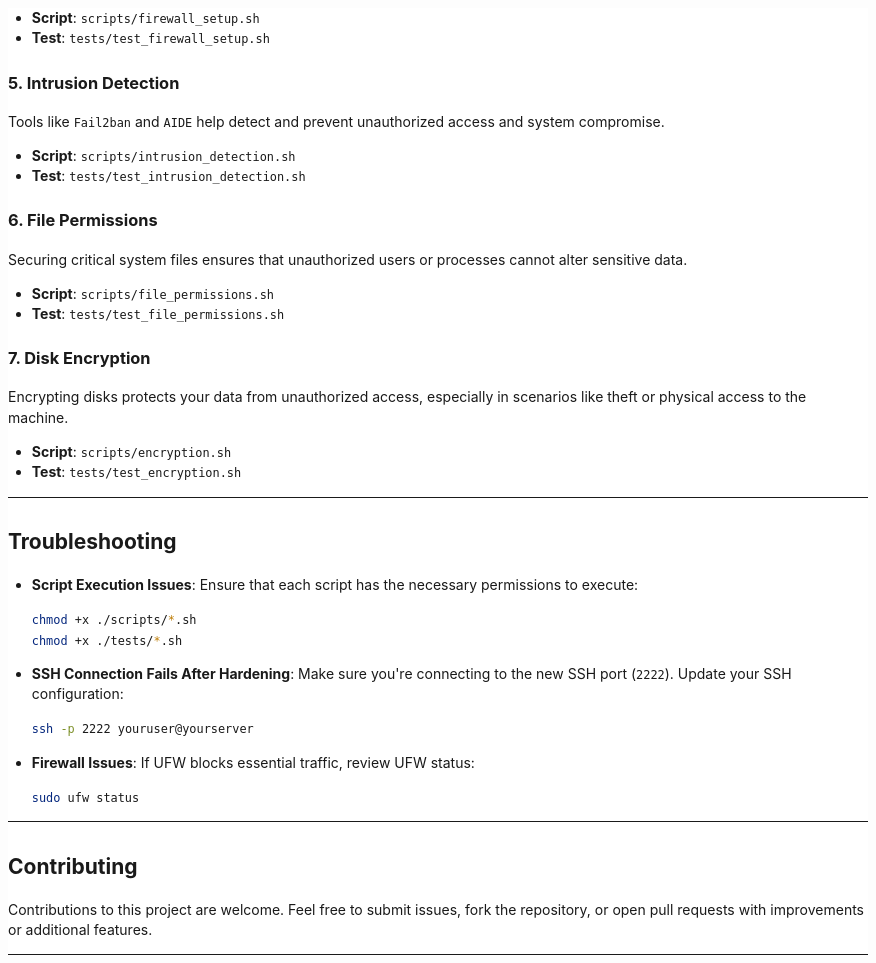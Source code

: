- **Script**: `scripts/firewall_setup.sh`
- **Test**: `tests/test_firewall_setup.sh`

### **5. Intrusion Detection**

Tools like `Fail2ban` and `AIDE` help detect and prevent unauthorized access and system compromise.

- **Script**: `scripts/intrusion_detection.sh`
- **Test**: `tests/test_intrusion_detection.sh`

### **6. File Permissions**

Securing critical system files ensures that unauthorized users or processes cannot alter sensitive data.

- **Script**: `scripts/file_permissions.sh`
- **Test**: `tests/test_file_permissions.sh`

### **7. Disk Encryption**

Encrypting disks protects your data from unauthorized access, especially in scenarios like theft or physical access to the machine.

- **Script**: `scripts/encryption.sh`
- **Test**: `tests/test_encryption.sh`

---

## **Troubleshooting**

- **Script Execution Issues**: Ensure that each script has the necessary permissions to execute:

  ```bash
  chmod +x ./scripts/*.sh
  chmod +x ./tests/*.sh
  ```

- **SSH Connection Fails After Hardening**: Make sure you're connecting to the new SSH port (`2222`). Update your SSH configuration:

  ```bash
  ssh -p 2222 youruser@yourserver
  ```

- **Firewall Issues**: If UFW blocks essential traffic, review UFW status:

  ```bash
  sudo ufw status
  ```

---

## **Contributing**

Contributions to this project are welcome. Feel free to submit issues, fork the repository, or open pull requests with improvements or additional features.

---